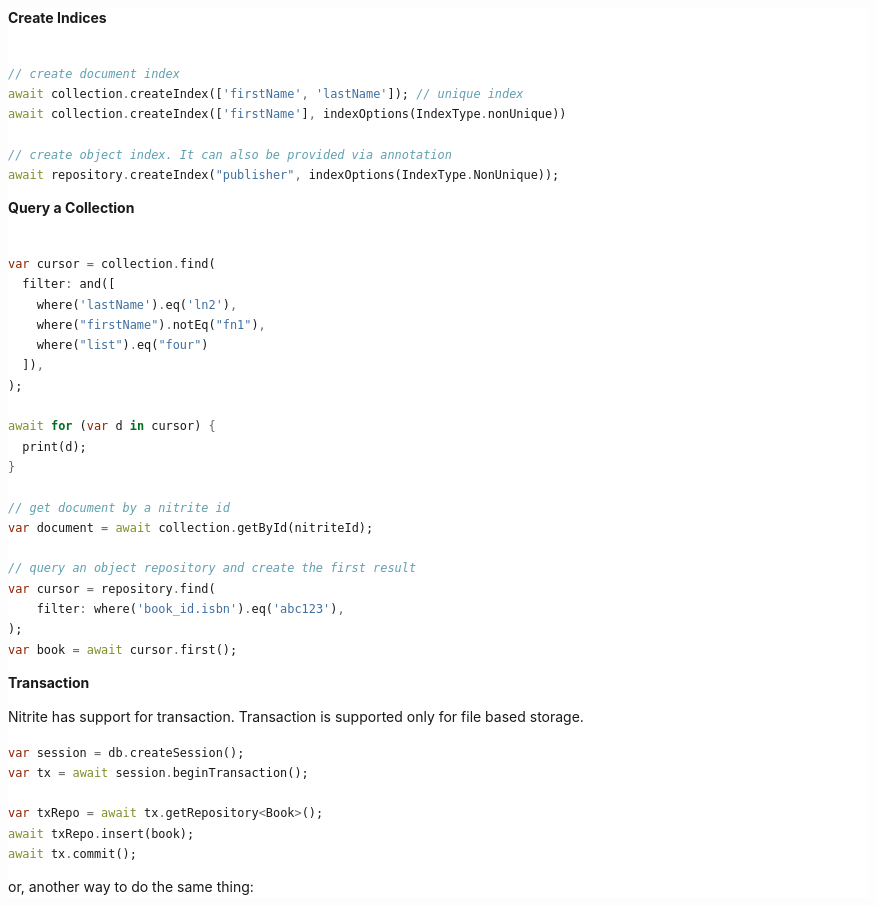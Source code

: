 ```dart

```

**Create Indices**

```dart

// create document index
await collection.createIndex(['firstName', 'lastName']); // unique index
await collection.createIndex(['firstName'], indexOptions(IndexType.nonUnique))

// create object index. It can also be provided via annotation
await repository.createIndex("publisher", indexOptions(IndexType.NonUnique));

```

**Query a Collection**

```dart

var cursor = collection.find(
  filter: and([
    where('lastName').eq('ln2'),
    where("firstName").notEq("fn1"),
    where("list").eq("four")
  ]),
);

await for (var d in cursor) {
  print(d);
}

// get document by a nitrite id
var document = await collection.getById(nitriteId);

// query an object repository and create the first result
var cursor = repository.find(
    filter: where('book_id.isbn').eq('abc123'),
);
var book = await cursor.first();

```


**Transaction**

Nitrite has support for transaction. Transaction is supported only for file based storage.

```dart
var session = db.createSession();
var tx = await session.beginTransaction();

var txRepo = await tx.getRepository<Book>();
await txRepo.insert(book);
await tx.commit();

```
or, another way to do the same thing:
